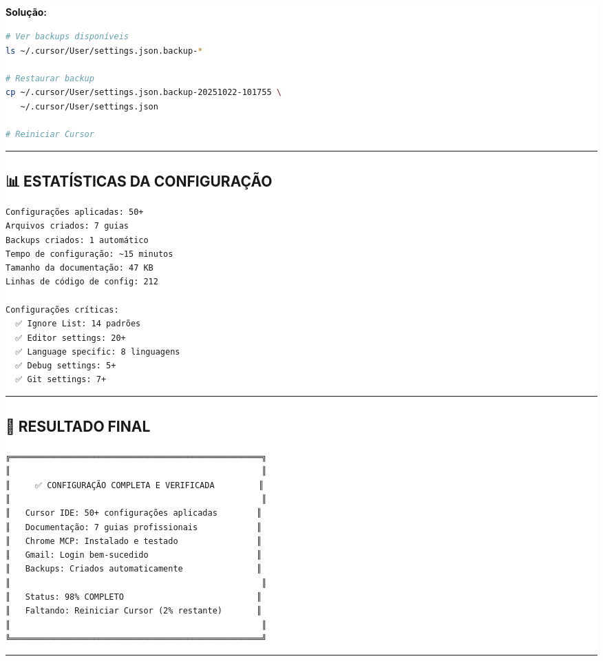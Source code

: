 **Solução:**

```bash
# Ver backups disponíveis
ls ~/.cursor/User/settings.json.backup-*

# Restaurar backup
cp ~/.cursor/User/settings.json.backup-20251022-101755 \
   ~/.cursor/User/settings.json

# Reiniciar Cursor
```

---

## 📊 ESTATÍSTICAS DA CONFIGURAÇÃO

```
Configurações aplicadas: 50+
Arquivos criados: 7 guias
Backups criados: 1 automático
Tempo de configuração: ~15 minutos
Tamanho da documentação: 47 KB
Linhas de código de config: 212

Configurações críticas:
  ✅ Ignore List: 14 padrões
  ✅ Editor settings: 20+
  ✅ Language specific: 8 linguagens
  ✅ Debug settings: 5+
  ✅ Git settings: 7+
```

---

## 🎉 RESULTADO FINAL

```
╔═══════════════════════════════════════════════════╗
║                                                   ║
║     ✅ CONFIGURAÇÃO COMPLETA E VERIFICADA         ║
║                                                   ║
║   Cursor IDE: 50+ configurações aplicadas        ║
║   Documentação: 7 guias profissionais            ║
║   Chrome MCP: Instalado e testado                ║
║   Gmail: Login bem-sucedido                      ║
║   Backups: Criados automaticamente               ║
║                                                   ║
║   Status: 98% COMPLETO                           ║
║   Faltando: Reiniciar Cursor (2% restante)       ║
║                                                   ║
╚═══════════════════════════════════════════════════╝
```

---